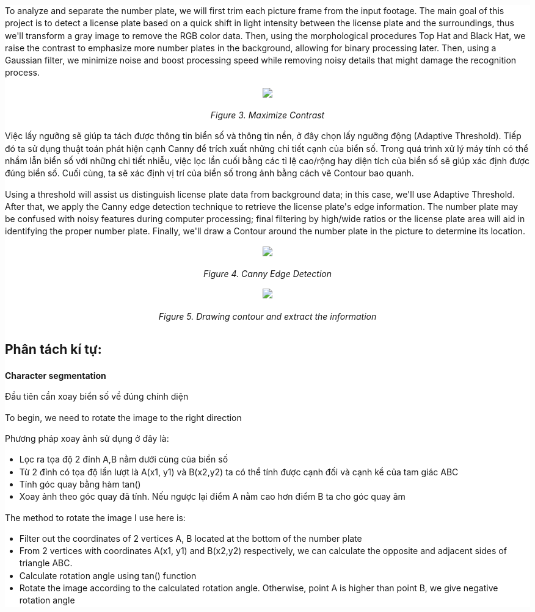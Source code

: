 To analyze and separate the number plate, we will first trim each picture frame from the input footage. The main goal of this project is to detect a license plate based on a quick shift in light intensity between the license plate and the surroundings, thus we'll transform a gray image to remove the RGB color data. Then, using the morphological procedures Top Hat and Black Hat, we raise the contrast to emphasize more number plates in the background, allowing for binary processing later. Then, using a Gaussian filter, we minimize noise and boost processing speed while removing noisy details that might damage the recognition process.

<p align="center"><img src="https://i.imgur.com/gdIhQXC.png" width="1000" ></p>
<p align="center"><i>Figure 3. Maximize Contrast </i></p>


Việc lấy ngưỡng sẽ giúp ta tách được thông tin biển số và thông tin nền, ở đây chọn lấy ngưỡng động (Adaptive Threshold). Tiếp đó ta sử dụng thuật toán phát hiện cạnh Canny để trích xuất những chi tiết cạnh của biển số. Trong quá trình xử lý máy tính có thể nhầm lẫn biển số với những chi tiết nhiễu, việc lọc lần cuối bằng các tỉ lệ cao/rộng hay diện tích của biển số sẽ giúp xác định được đúng biển số. Cuối cùng, ta sẽ xác định vị trí của biển số trong ảnh bằng cách vẽ Contour bao quanh. 

Using a threshold will assist us distinguish license plate data from background data; in this case, we'll use Adaptive Threshold. After that, we apply the Canny edge detection technique to retrieve the license plate's edge information. The number plate may be confused with noisy features during computer processing; final filtering by high/wide ratios or the license plate area will aid in identifying the proper number plate. Finally, we'll draw a Contour around the number plate in the picture to determine its location.

<p align="center"><img src="https://i.imgur.com/goJZO5E.jpg" width="500" ></p>
<p align="center"><i>Figure 4. Canny Edge Detection </i></p>

<p align="center"><img src="https://i.imgur.com/ad2g4pI.jpg" width="200" ></p>
<p align="center"><i>Figure 5. Drawing contour and extract the information </i></p>

## Phân tách kí tự:
**Character segmentation**

Đầu tiên cần xoay biển số về đúng chính diện

To begin, we need to rotate the image to the right direction

Phương pháp xoay ảnh sử dụng ở đây là:
* Lọc ra tọa độ 2 đỉnh A,B nằm dưới cùng của biển số
*	Từ 2 đỉnh có tọa độ lần lượt là A(x1, y1) và B(x2,y2) ta có thể tính được cạnh đối và cạnh kề của tam giác ABC
*	Tính góc quay bằng hàm tan()
*	Xoay ảnh theo góc quay đã tính. Nếu ngược lại điểm A nằm cao hơn điểm B ta cho góc quay âm


The method to rotate the image I use here is:
* Filter out the coordinates of 2 vertices A, B located at the bottom of the number plate
* From 2 vertices with coordinates A(x1, y1) and B(x2,y2) respectively, we can calculate the opposite and adjacent sides of triangle ABC.
* Calculate rotation angle using tan() function 
* Rotate the image according to the calculated rotation angle. Otherwise, point A is higher than point B, we give negative rotation angle 
